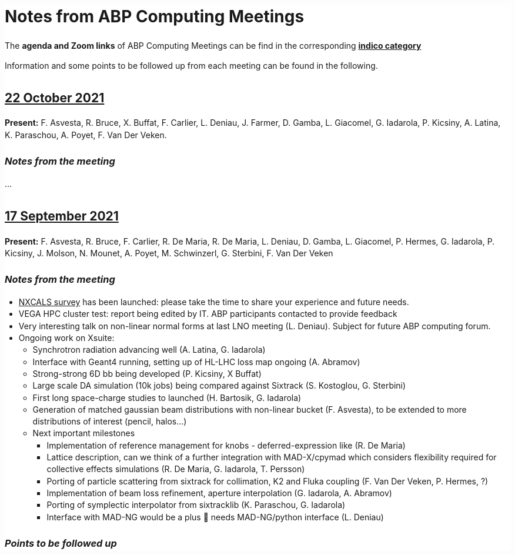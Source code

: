 # Notes from ABP Computing Meetings

The **agenda and Zoom links** of ABP Computing Meetings can be find in the corresponding **[indico category](https://indico.cern.ch/category/8448/)**

Information and some points to be followed up from each meeting can be found in the following.

## [22 October 2021](https://indico.cern.ch/event/1082573/)
**Present:** F. Asvesta, R. Bruce, X. Buffat, F. Carlier, L. Deniau, J. Farmer, D. Gamba, L. Giacomel, G. Iadarola, P. Kicsiny, A. Latina, K. Paraschou, A. Poyet, F. Van Der Veken.

### *Notes from the meeting*

...


## [17 September 2021](https://indico.cern.ch/event/1077444/)
**Present:** F. Asvesta, R. Bruce, F. Carlier, R. De Maria, R. De Maria, L. Deniau, D. Gamba, L. Giacomel, P. Hermes, G. Iadarola, P. Kicsiny, J. Molson, N. Mounet, A. Poyet, M. Schwinzerl, G. Sterbini, F. Van Der Veken

### *Notes from the meeting*

- [NXCALS survey](https://docs.google.com/forms/d/1epQbDRPrYLgLKDVXiS6qZkS2nsdphSDgO2ShaDaLyQ0) has been launched: please take the time to share your experience and future needs.
- VEGA HPC cluster test: report being edited by IT. ABP participants contacted to provide feedback
- Very interesting talk on non-linear normal forms at last LNO meeting (L. Deniau). Subject for future ABP computing forum.
 - Ongoing work on Xsuite:
     - Synchrotron radiation advancing well (A. Latina, G. Iadarola)
     - Interface with Geant4 running, setting up of HL-LHC loss map ongoing (A. Abramov)
     - Strong-strong 6D bb being developed (P. Kicsiny, X Buffat)
     - Large scale DA simulation (10k jobs) being compared against Sixtrack (S. Kostoglou, G. Sterbini)
     - First long space-charge studies to launched (H. Bartosik, G. Iadarola)
     - Generation of matched gaussian beam distributions with non-linear bucket (F. Asvesta), to be extended to more distributions of interest (pencil, halos…)
     - Next important milestones
        - Implementation of reference management for knobs - deferred-expression like (R. De Maria)
        - Lattice description, can we think of a further integration with MAD-X/cpymad which considers flexibility required for collective effects simulations (R. De Maria, G. Iadarola, T. Persson)
        - Porting of particle scattering from sixtrack for collimation, K2 and Fluka coupling (F. Van Der Veken, P. Hermes, ?)
        - Implementation of beam loss refinement, aperture interpolation (G. Iadarola, A. Abramov)
        - Porting of symplectic interpolator from sixtracklib (K. Paraschou, G. Iadarola)
        - Interface with MAD-NG would be a plus  needs MAD-NG/python interface (L. Deniau)




### *Points to be followed up*
